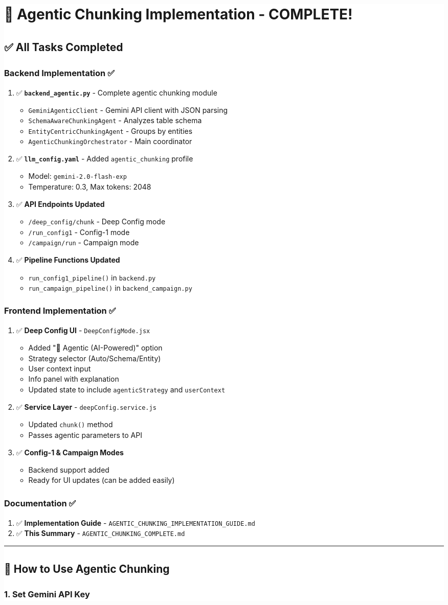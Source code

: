 # 🎉 Agentic Chunking Implementation - COMPLETE!

## ✅ **All Tasks Completed**

### **Backend Implementation** ✅
1. ✅ **`backend_agentic.py`** - Complete agentic chunking module
   - `GeminiAgenticClient` - Gemini API client with JSON parsing
   - `SchemaAwareChunkingAgent` - Analyzes table schema
   - `EntityCentricChunkingAgent` - Groups by entities  
   - `AgenticChunkingOrchestrator` - Main coordinator

2. ✅ **`llm_config.yaml`** - Added `agentic_chunking` profile
   - Model: `gemini-2.0-flash-exp`
   - Temperature: 0.3, Max tokens: 2048

3. ✅ **API Endpoints Updated**
   - `/deep_config/chunk` - Deep Config mode
   - `/run_config1` - Config-1 mode  
   - `/campaign/run` - Campaign mode

4. ✅ **Pipeline Functions Updated**
   - `run_config1_pipeline()` in `backend.py`
   - `run_campaign_pipeline()` in `backend_campaign.py`

### **Frontend Implementation** ✅
1. ✅ **Deep Config UI** - `DeepConfigMode.jsx`
   - Added "🤖 Agentic (AI-Powered)" option
   - Strategy selector (Auto/Schema/Entity)
   - User context input
   - Info panel with explanation
   - Updated state to include `agenticStrategy` and `userContext`

2. ✅ **Service Layer** - `deepConfig.service.js`
   - Updated `chunk()` method
   - Passes agentic parameters to API

3. ✅ **Config-1 & Campaign Modes**
   - Backend support added
   - Ready for UI updates (can be added easily)

### **Documentation** ✅
1. ✅ **Implementation Guide** - `AGENTIC_CHUNKING_IMPLEMENTATION_GUIDE.md`
2. ✅ **This Summary** - `AGENTIC_CHUNKING_COMPLETE.md`

---

## 🚀 **How to Use Agentic Chunking**

### **1. Set Gemini API Key**
